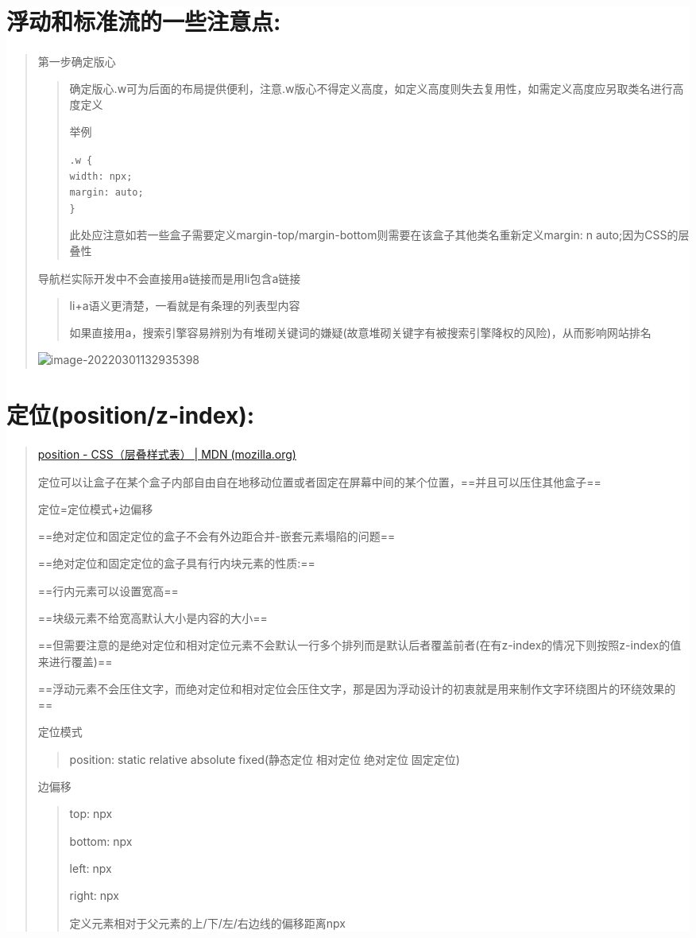 # 浮动和标准流的一些注意点:

> 第一步确定版心
>
> > 确定版心.w可为后面的布局提供便利，注意.w版心不得定义高度，如定义高度则失去复用性，如需定义高度应另取类名进行高度定义
> >
> > 举例
> >
> > ```
> > .w {
> > width: npx;
> > margin: auto;
> > }
> > ```
> >
> > 此处应注意如若一些盒子需要定义margin-top/margin-bottom则需要在该盒子其他类名重新定义margin: n auto;因为CSS的层叠性
>
> 导航栏实际开发中不会直接用a链接而是用li包含a链接
>
> > li+a语义更清楚，一看就是有条理的列表型内容
> >
> > 如果直接用a，搜索引擎容易辨别为有堆砌关键词的嫌疑(故意堆砌关键字有被搜索引擎降权的风险)，从而影响网站排名
>
> ![image-20220301132935398](images/image-20220301132935398.png)

# 定位(position/z-index):

> [position - CSS（层叠样式表） | MDN (mozilla.org)](https://developer.mozilla.org/zh-CN/docs/Web/CSS/position)
>
> 定位可以让盒子在某个盒子内部自由自在地移动位置或者固定在屏幕中间的某个位置，==并且可以压住其他盒子==
>
> 定位=定位模式+边偏移
>
> ==绝对定位和固定定位的盒子不会有外边距合并-嵌套元素塌陷的问题==
>
> ==绝对定位和固定定位的盒子具有行内块元素的性质:==
>
> ==行内元素可以设置宽高==
>
> ==块级元素不给宽高默认大小是内容的大小==
>
> ==但需要注意的是绝对定位和相对定位元素不会默认一行多个排列而是默认后者覆盖前者(在有z-index的情况下则按照z-index的值来进行覆盖)==
>
> ==浮动元素不会压住文字，而绝对定位和相对定位会压住文字，那是因为浮动设计的初衷就是用来制作文字环绕图片的环绕效果的==
>
> 定位模式
>
> > position: static relative absolute fixed(静态定位 相对定位 绝对定位 固定定位)
>
> 边偏移
>
> > top: npx
> >
> > bottom: npx
> >
> > left: npx
> >
> > right: npx
> >
> > 定义元素相对于父元素的上/下/左/右边线的偏移距离npx
> >